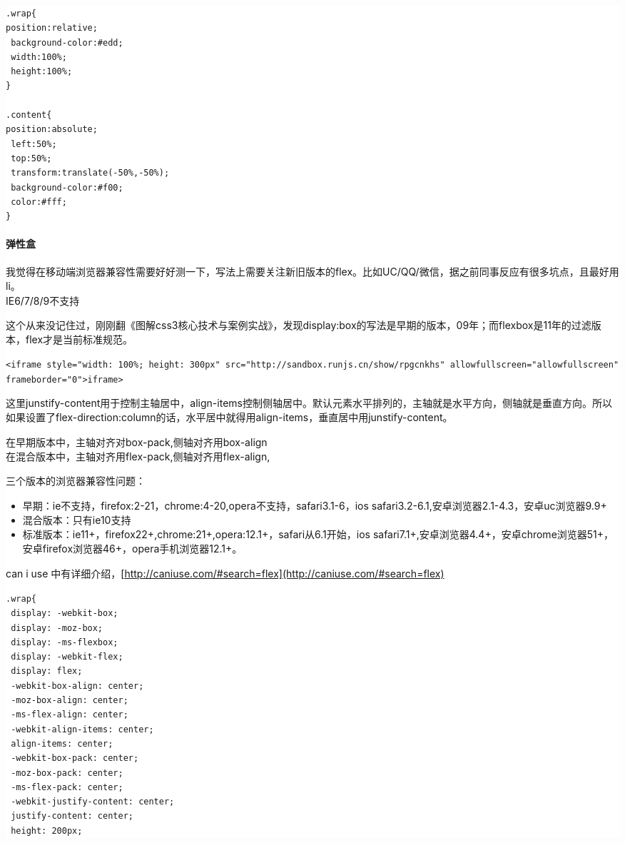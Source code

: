 ```
.wrap{  
position:relative;  
 background-color:#edd;  
 width:100%;  
 height:100%;  
}  
  
.content{  
position:absolute;  
 left:50%;  
 top:50%;  
 transform:translate(-50%,-50%);  
 background-color:#f00;  
 color:#fff;  
}  

```

#### 弹性盒

我觉得在移动端浏览器兼容性需要好好测一下，写法上需要关注新旧版本的flex。比如UC/QQ/微信，据之前同事反应有很多坑点，且最好用li。  
IE6/7/8/9不支持

这个从来没记住过，刚刚翻《图解css3核心技术与案例实战》，发现display:box的写法是早期的版本，09年；而flexbox是11年的过滤版本，flex才是当前标准规范。

<iframe style="width: 100%; height: 300px" src="http://sandbox.runjs.cn/show/rpgcnkhs" allowfullscreen="allowfullscreen" frameborder="0"></iframe>

```
<iframe style="width: 100%; height: 300px" src="http://sandbox.runjs.cn/show/rpgcnkhs" allowfullscreen="allowfullscreen" frameborder="0">iframe>  

```

这里junstify-content用于控制主轴居中，align-items控制侧轴居中。默认元素水平排列的，主轴就是水平方向，侧轴就是垂直方向。所以如果设置了flex-direction:column的话，水平居中就得用align-items，垂直居中用junstify-content。

在早期版本中，主轴对齐对box-pack,侧轴对齐用box-align  
在混合版本中，主轴对齐用flex-pack,侧轴对齐用flex-align,

三个版本的浏览器兼容性问题：

*   早期：ie不支持，firefox:2-21，chrome:4-20,opera不支持，safari3.1-6，ios safari3.2-6.1,安卓浏览器2.1-4.3，安卓uc浏览器9.9+
*   混合版本：只有ie10支持
*   标准版本：ie11+，firefox22+,chrome:21+,opera:12.1+，safari从6.1开始，ios safari7.1+,安卓浏览器4.4+，安卓chrome浏览器51+，安卓firefox浏览器46+，opera手机浏览器12.1+。

can i use 中有详细介绍，[http://caniuse.com/#search=flex](http://caniuse.com/#search=flex)

```
.wrap{  
 display: -webkit-box;  
 display: -moz-box;  
 display: -ms-flexbox;  
 display: -webkit-flex;  
 display: flex;  
 -webkit-box-align: center;  
 -moz-box-align: center;  
 -ms-flex-align: center;  
 -webkit-align-items: center;  
 align-items: center;  
 -webkit-box-pack: center;  
 -moz-box-pack: center;  
 -ms-flex-pack: center;  
 -webkit-justify-content: center;  
 justify-content: center;  
 height: 200px;  
```